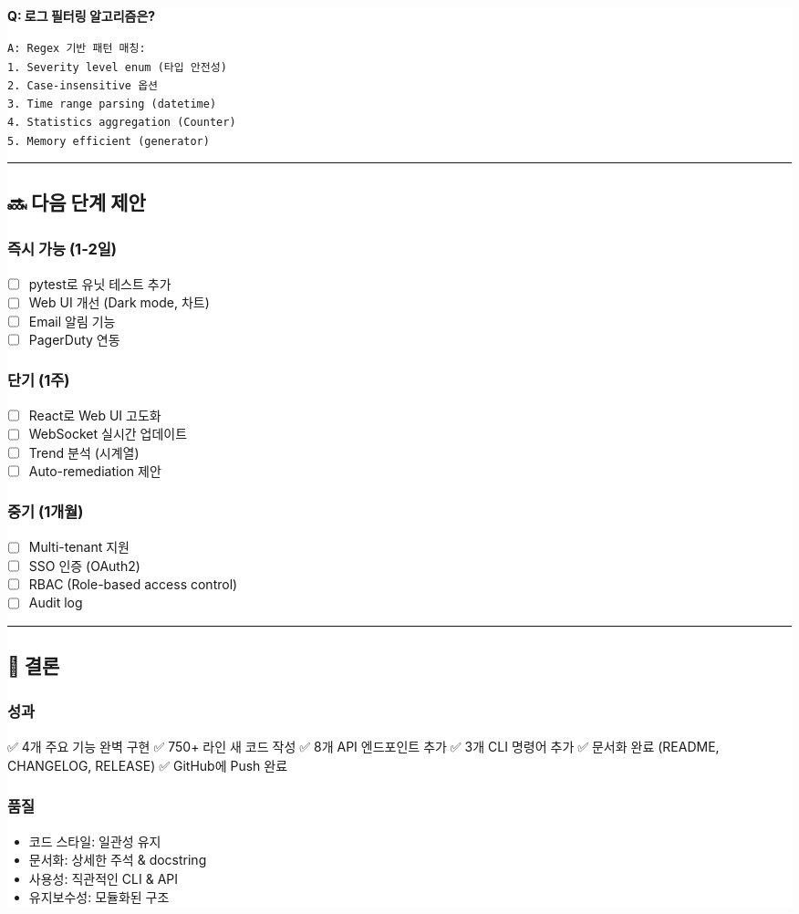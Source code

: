 **Q: 로그 필터링 알고리즘은?**
```
A: Regex 기반 패턴 매칭:
1. Severity level enum (타입 안전성)
2. Case-insensitive 옵션
3. Time range parsing (datetime)
4. Statistics aggregation (Counter)
5. Memory efficient (generator)
```

---

## 🔜 다음 단계 제안

### 즉시 가능 (1-2일)
- [ ] pytest로 유닛 테스트 추가
- [ ] Web UI 개선 (Dark mode, 차트)
- [ ] Email 알림 기능
- [ ] PagerDuty 연동

### 단기 (1주)
- [ ] React로 Web UI 고도화
- [ ] WebSocket 실시간 업데이트
- [ ] Trend 분석 (시계열)
- [ ] Auto-remediation 제안

### 중기 (1개월)
- [ ] Multi-tenant 지원
- [ ] SSO 인증 (OAuth2)
- [ ] RBAC (Role-based access control)
- [ ] Audit log

---

## 📝 결론

### 성과
✅ 4개 주요 기능 완벽 구현
✅ 750+ 라인 새 코드 작성
✅ 8개 API 엔드포인트 추가
✅ 3개 CLI 명령어 추가
✅ 문서화 완료 (README, CHANGELOG, RELEASE)
✅ GitHub에 Push 완료

### 품질
- 코드 스타일: 일관성 유지
- 문서화: 상세한 주석 & docstring
- 사용성: 직관적인 CLI & API
- 유지보수성: 모듈화된 구조
